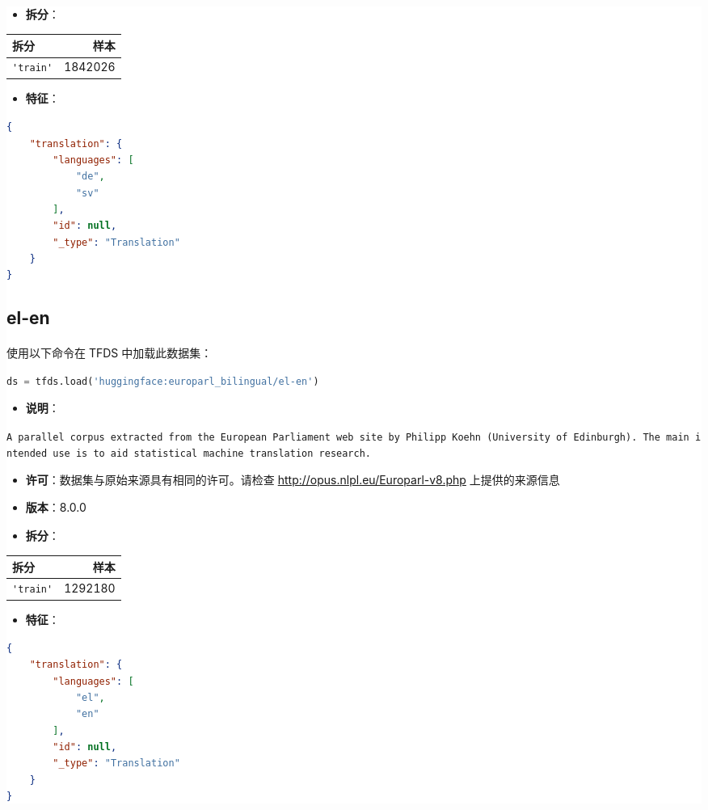- **拆分**：

拆分 | 样本
:-- | --:
`'train'` | 1842026

- **特征**：

```json
{
    "translation": {
        "languages": [
            "de",
            "sv"
        ],
        "id": null,
        "_type": "Translation"
    }
}
```

## el-en

使用以下命令在 TFDS 中加载此数据集：

```python
ds = tfds.load('huggingface:europarl_bilingual/el-en')
```

- **说明**：

```
A parallel corpus extracted from the European Parliament web site by Philipp Koehn (University of Edinburgh). The main intended use is to aid statistical machine translation research.
```

- **许可**：数据集与原始来源具有相同的许可。请检查 http://opus.nlpl.eu/Europarl-v8.php 上提供的来源信息

- **版本**：8.0.0

- **拆分**：

拆分 | 样本
:-- | --:
`'train'` | 1292180

- **特征**：

```json
{
    "translation": {
        "languages": [
            "el",
            "en"
        ],
        "id": null,
        "_type": "Translation"
    }
}
```
